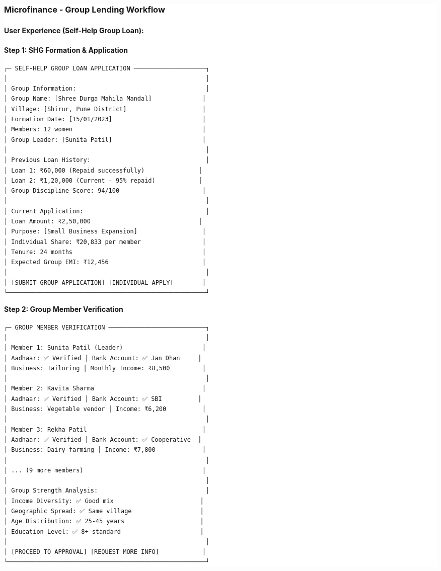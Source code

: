 ### Microfinance - Group Lending Workflow

#### User Experience (Self-Help Group Loan):

**Step 1: SHG Formation & Application**
```
┌─ SELF-HELP GROUP LOAN APPLICATION ────────────────────┐
│                                                       │
│ Group Information:                                    │
│ Group Name: [Shree Durga Mahila Mandal]              │
│ Village: [Shirur, Pune District]                     │
│ Formation Date: [15/01/2023]                         │
│ Members: 12 women                                    │
│ Group Leader: [Sunita Patil]                         │
│                                                       │
│ Previous Loan History:                                │
│ Loan 1: ₹60,000 (Repaid successfully)               │
│ Loan 2: ₹1,20,000 (Current - 95% repaid)            │
│ Group Discipline Score: 94/100                       │
│                                                       │
│ Current Application:                                  │
│ Loan Amount: ₹2,50,000                              │
│ Purpose: [Small Business Expansion]                  │
│ Individual Share: ₹20,833 per member                 │
│ Tenure: 24 months                                    │
│ Expected Group EMI: ₹12,456                          │
│                                                       │
│ [SUBMIT GROUP APPLICATION] [INDIVIDUAL APPLY]        │
└───────────────────────────────────────────────────────┘
```

**Step 2: Group Member Verification**
```
┌─ GROUP MEMBER VERIFICATION ───────────────────────────┐
│                                                       │
│ Member 1: Sunita Patil (Leader)                      │
│ Aadhaar: ✅ Verified │ Bank Account: ✅ Jan Dhan     │
│ Business: Tailoring │ Monthly Income: ₹8,500         │
│                                                       │
│ Member 2: Kavita Sharma                              │
│ Aadhaar: ✅ Verified │ Bank Account: ✅ SBI          │
│ Business: Vegetable vendor │ Income: ₹6,200          │
│                                                       │
│ Member 3: Rekha Patil                                │
│ Aadhaar: ✅ Verified │ Bank Account: ✅ Cooperative  │
│ Business: Dairy farming │ Income: ₹7,800             │
│                                                       │
│ ... (9 more members)                                 │
│                                                       │
│ Group Strength Analysis:                              │
│ Income Diversity: ✅ Good mix                        │
│ Geographic Spread: ✅ Same village                   │
│ Age Distribution: ✅ 25-45 years                     │
│ Education Level: ✅ 8+ standard                      │
│                                                       │
│ [PROCEED TO APPROVAL] [REQUEST MORE INFO]            │
└───────────────────────────────────────────────────────┘
```
